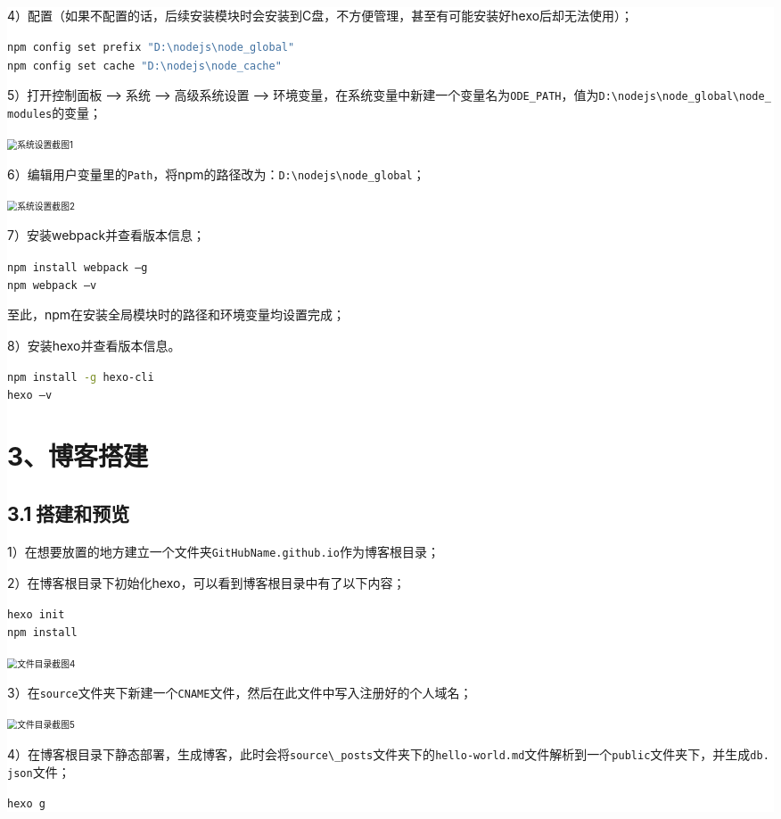 4）配置（如果不配置的话，后续安装模块时会安装到C盘，不方便管理，甚至有可能安装好hexo后却无法使用）；

```bash
npm config set prefix "D:\nodejs\node_global"
npm config set cache "D:\nodejs\node_cache"
```

5）打开控制面板 --> 系统 --> 高级系统设置 --> 环境变量，在系统变量中新建一个变量名为`ODE_PATH`，值为`D:\nodejs\node_global\node_modules`的变量；

<img src="系统设置截图1.png" alt="系统设置截图1" style="zoom:70%;" />

6）编辑用户变量里的`Path`，将npm的路径改为：`D:\nodejs\node_global`；

<img src="系统设置截图2.png" alt="系统设置截图2" style="zoom:70%;" />

7）安装webpack并查看版本信息；

```bash
npm install webpack –g
npm webpack –v
```

至此，npm在安装全局模块时的路径和环境变量均设置完成；

8）安装hexo并查看版本信息。

```bash
npm install -g hexo-cli
hexo –v
```

# 3、博客搭建

## 3.1 搭建和预览

1）在想要放置的地方建立一个文件夹`GitHubName.github.io`作为博客根目录；

2）在博客根目录下初始化hexo，可以看到博客根目录中有了以下内容；

```bash
hexo init
npm install
```

<img src="文件目录截图4.png" alt="文件目录截图4" style="zoom:70%;" />

3）在`source`文件夹下新建一个`CNAME`文件，然后在此文件中写入注册好的个人域名；

<img src="文件目录截图5.png" alt="文件目录截图5" style="zoom:70%;" />

4）在博客根目录下静态部署，生成博客，此时会将`source\_posts`文件夹下的`hello-world.md`文件解析到一个`public`文件夹下，并生成`db.json`文件；

```bash
hexo g
```
